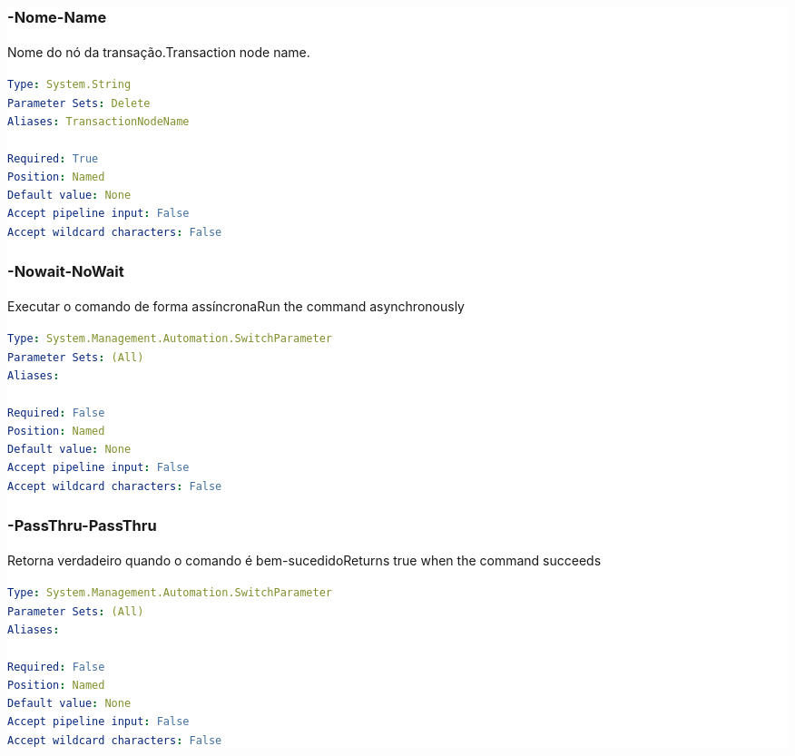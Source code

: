 ### <span data-ttu-id="05fa5-123">-Nome</span><span class="sxs-lookup"><span data-stu-id="05fa5-123">-Name</span></span>
<span data-ttu-id="05fa5-124">Nome do nó da transação.</span><span class="sxs-lookup"><span data-stu-id="05fa5-124">Transaction node name.</span></span>

```yaml
Type: System.String
Parameter Sets: Delete
Aliases: TransactionNodeName

Required: True
Position: Named
Default value: None
Accept pipeline input: False
Accept wildcard characters: False
```

### <span data-ttu-id="05fa5-125">-Nowait</span><span class="sxs-lookup"><span data-stu-id="05fa5-125">-NoWait</span></span>
<span data-ttu-id="05fa5-126">Executar o comando de forma assíncrona</span><span class="sxs-lookup"><span data-stu-id="05fa5-126">Run the command asynchronously</span></span>

```yaml
Type: System.Management.Automation.SwitchParameter
Parameter Sets: (All)
Aliases:

Required: False
Position: Named
Default value: None
Accept pipeline input: False
Accept wildcard characters: False
```

### <span data-ttu-id="05fa5-127">-PassThru</span><span class="sxs-lookup"><span data-stu-id="05fa5-127">-PassThru</span></span>
<span data-ttu-id="05fa5-128">Retorna verdadeiro quando o comando é bem-sucedido</span><span class="sxs-lookup"><span data-stu-id="05fa5-128">Returns true when the command succeeds</span></span>

```yaml
Type: System.Management.Automation.SwitchParameter
Parameter Sets: (All)
Aliases:

Required: False
Position: Named
Default value: None
Accept pipeline input: False
Accept wildcard characters: False
```
